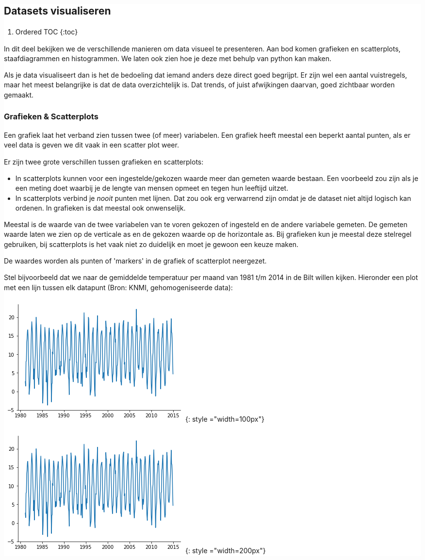 ## Datasets visualiseren

1. Ordered TOC
{:toc}


In dit deel bekijken we de verschillende manieren om data visueel te presenteren. Aan bod komen grafieken en scatterplots, staafdiagrammen en histogrammen. We laten ook zien hoe je deze met behulp van python kan maken.

Als je data visualiseert dan is het de bedoeling dat iemand anders deze direct goed begrijpt. Er zijn wel een aantal vuistregels, maar het meest belangrijke is dat de data overzichtelijk is. Dat trends, of juist afwijkingen daarvan, goed zichtbaar worden gemaakt. 

### Grafieken & Scatterplots
Een grafiek laat het verband zien tussen twee (of meer) variabelen. 
Een grafiek heeft meestal een beperkt aantal punten, als er veel data is geven we dit vaak in een scatter plot weer. 

Er zijn twee grote verschillen tussen grafieken en scatterplots: 

* In scatterplots kunnen voor een ingestelde/gekozen waarde meer dan gemeten waarde bestaan. Een voorbeeld zou zijn als je een meting doet waarbij je de lengte van mensen opmeet en tegen hun leeftijd uitzet. 
* In scatterplots verbind je *nooit* punten met lijnen. Dat zou ook erg verwarrend zijn omdat je de dataset niet altijd logisch kan ordenen. In grafieken is dat meestal ook onwenselijk. 

Meestal is de waarde van de twee variabelen van te voren gekozen of ingesteld en de andere variabele gemeten. De gemeten waarde laten we zien op de verticale as en de gekozen waarde op de horizontale as. Bij grafieken kun je meestal deze stelregel gebruiken, bij scatterplots is het vaak niet zo duidelijk en moet je gewoon een keuze maken.

De waardes worden als punten of 'markers' in de grafiek of scatterplot neergezet. 


Stel bijvoorbeeld dat we naar de gemiddelde temperatuur per maand van 1981 t/m 2014 in de Bilt willen kijken. Hieronder een plot met een lijn tussen elk datapunt (Bron: KNMI, gehomogeniseerde data):

![](plot1_lijn_geenOpmaak_NoTopBot_monthscorrect.png){: style ="width=100px"}<br>

![](plot1_lijn_geenOpmaak_NoTopBot_monthscorrect.png){: style ="width=200px"}<br>